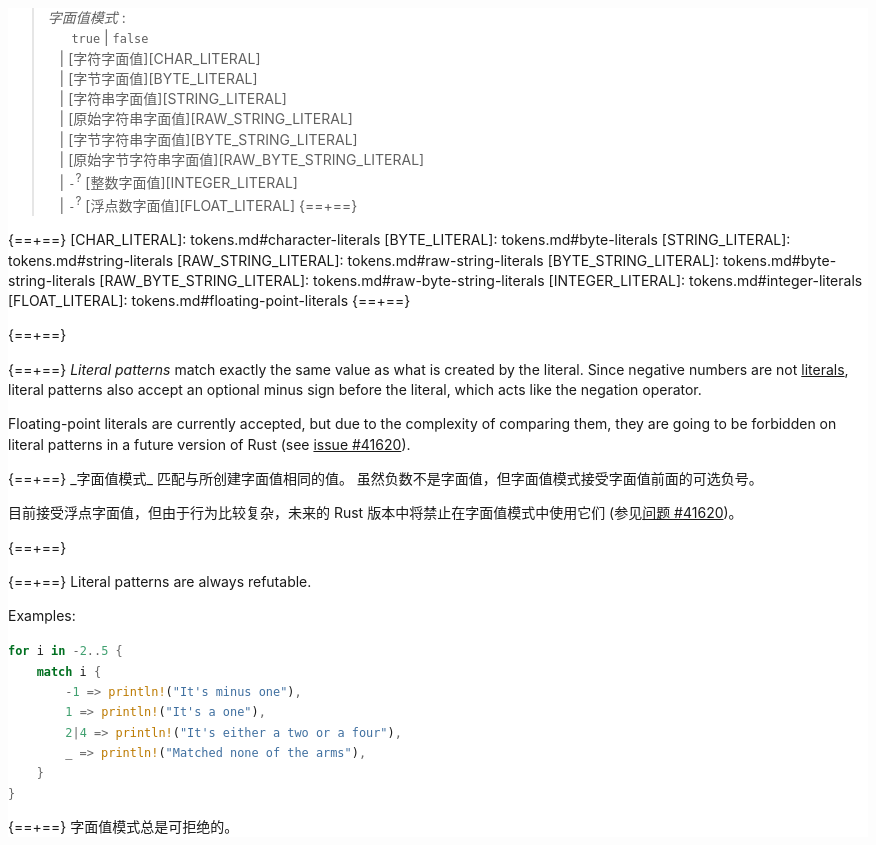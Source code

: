 > _字面值模式_ :\
> &nbsp;&nbsp; &nbsp;&nbsp; `true` | `false`\
> &nbsp;&nbsp; | [字符字面值][CHAR_LITERAL]\
> &nbsp;&nbsp; | [字节字面值][BYTE_LITERAL]\
> &nbsp;&nbsp; | [字符串字面值][STRING_LITERAL]\
> &nbsp;&nbsp; | [原始字符串字面值][RAW_STRING_LITERAL]\
> &nbsp;&nbsp; | [字节字符串字面值][BYTE_STRING_LITERAL]\
> &nbsp;&nbsp; | [原始字节字符串字面值][RAW_BYTE_STRING_LITERAL]\
> &nbsp;&nbsp; | `-`<sup>?</sup> [整数字面值][INTEGER_LITERAL]\
> &nbsp;&nbsp; | `-`<sup>?</sup> [浮点数字面值][FLOAT_LITERAL]
{==+==}


{==+==}
[CHAR_LITERAL]: tokens.md#character-literals
[BYTE_LITERAL]: tokens.md#byte-literals
[STRING_LITERAL]: tokens.md#string-literals
[RAW_STRING_LITERAL]: tokens.md#raw-string-literals
[BYTE_STRING_LITERAL]: tokens.md#byte-string-literals
[RAW_BYTE_STRING_LITERAL]: tokens.md#raw-byte-string-literals
[INTEGER_LITERAL]: tokens.md#integer-literals
[FLOAT_LITERAL]: tokens.md#floating-point-literals
{==+==}

{==+==}


{==+==}
_Literal patterns_ match exactly the same value as what is created by the literal.
Since negative numbers are not [literals], literal patterns also accept an optional minus sign before the literal, which acts like the negation operator.

<div class="warning">

Floating-point literals are currently accepted, but due to the complexity of comparing them, they are going to be forbidden on literal patterns in a future version of Rust (see [issue #41620](https://github.com/rust-lang/rust/issues/41620)).

</div>
{==+==}
_字面值模式_ 匹配与所创建字面值相同的值。
虽然负数不是字面值，但字面值模式接受字面值前面的可选负号。

<div class="warning">

目前接受浮点字面值，但由于行为比较复杂，未来的 Rust 版本中将禁止在字面值模式中使用它们 (参见[问题 #41620](https://github.com/rust-lang/rust/issues/41620))。

</div>
{==+==}


{==+==}
Literal patterns are always refutable.

Examples:

```rust
for i in -2..5 {
    match i {
        -1 => println!("It's minus one"),
        1 => println!("It's a one"),
        2|4 => println!("It's either a two or a four"),
        _ => println!("Matched none of the arms"),
    }
}
```
{==+==}
字面值模式总是可拒绝的。


[_OuterAttribute_]: attributes.md
[TUPLE_INDEX]: tokens.md#tuple-index
[_GroupedPattern_]: #grouped-patterns
[_IdentifierPattern_]: #identifier-patterns
[_LiteralPattern_]: #literal-patterns
[_MacroInvocation_]: macros.md#macro-invocation
[_ObsoleteRangePattern_]: #range-patterns
[_PathInExpression_]: paths.md#paths-in-expressions
[_PathExpression_]: expressions/path-expr.md
[_PathPattern_]: #path-patterns
[_Pattern_]: #patterns
[_PatternNoTopAlt_]: #patterns
[_PatternWithoutRange_]: #patterns
[_QualifiedPathInExpression_]: paths.md#qualified-paths
[_RangePattern_]: #range-patterns
[_ReferencePattern_]: #reference-patterns
[_RestPattern_]: #rest-patterns
[_SlicePattern_]: #slice-patterns
[_StructPattern_]: #struct-patterns
[_TuplePattern_]: #tuple-patterns
[_TupleStructPattern_]: #tuple-struct-patterns
[_WildcardPattern_]: #wildcard-pattern
[`Copy`]: special-types-and-traits.md#copy
[IDENTIFIER]: identifiers.md
[constant]: items/constant-items.md
[enums]: items/enumerations.md
[literals]: expressions/literal-expr.md
[literal expression]: expressions/literal-expr.md
[negating]: expressions/operator-expr.md#negation-operators
[path]: expressions/path-expr.md
[range expressions]: expressions/range-expr.md
[structs]: items/structs.md
[tuples]: types/tuple.md
[scrutinee]: glossary.md#scrutinee
[type coercions]: type-coercions.md